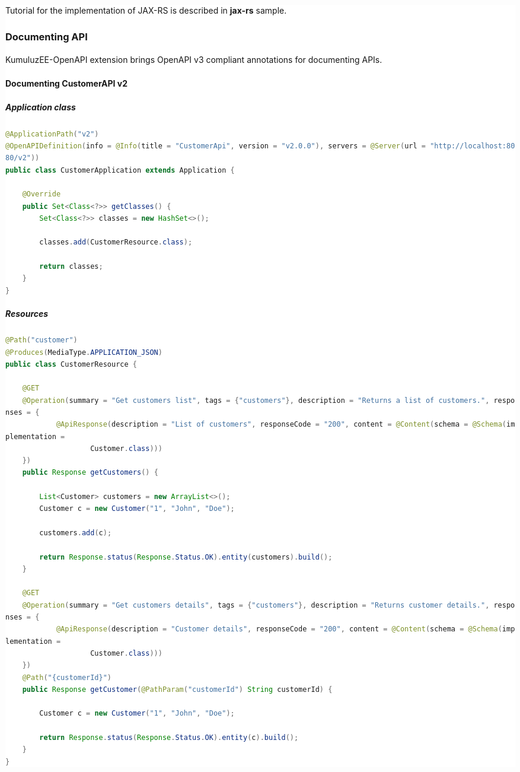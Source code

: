 Tutorial for the implementation of JAX-RS is described in **jax-rs** sample.
 
### Documenting API 

KumuluzEE-OpenAPI extension brings OpenAPI v3 compliant annotations for documenting APIs.

#### Documenting CustomerAPI v2

##### Application class

```java
@ApplicationPath("v2")
@OpenAPIDefinition(info = @Info(title = "CustomerApi", version = "v2.0.0"), servers = @Server(url = "http://localhost:8080/v2"))
public class CustomerApplication extends Application {

    @Override
    public Set<Class<?>> getClasses() {
        Set<Class<?>> classes = new HashSet<>();

        classes.add(CustomerResource.class);

        return classes;
    }
}
```

##### Resources

```java
@Path("customer")
@Produces(MediaType.APPLICATION_JSON)
public class CustomerResource {

    @GET
    @Operation(summary = "Get customers list", tags = {"customers"}, description = "Returns a list of customers.", responses = {
            @ApiResponse(description = "List of customers", responseCode = "200", content = @Content(schema = @Schema(implementation =
                    Customer.class)))
    })
    public Response getCustomers() {

        List<Customer> customers = new ArrayList<>();
        Customer c = new Customer("1", "John", "Doe");

        customers.add(c);

        return Response.status(Response.Status.OK).entity(customers).build();
    }

    @GET
    @Operation(summary = "Get customers details", tags = {"customers"}, description = "Returns customer details.", responses = {
            @ApiResponse(description = "Customer details", responseCode = "200", content = @Content(schema = @Schema(implementation =
                    Customer.class)))
    })
    @Path("{customerId}")
    public Response getCustomer(@PathParam("customerId") String customerId) {

        Customer c = new Customer("1", "John", "Doe");

        return Response.status(Response.Status.OK).entity(c).build();
    }
}
```